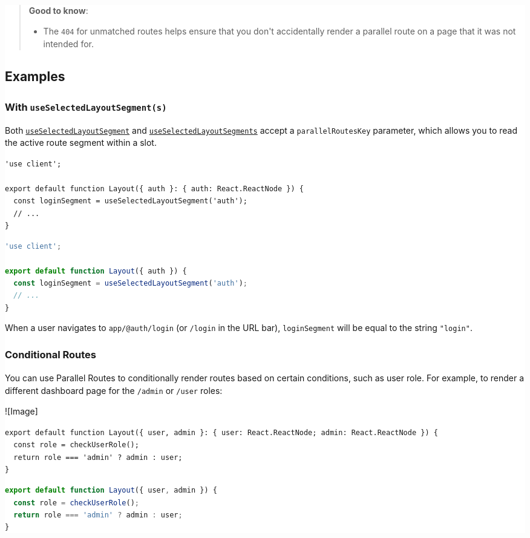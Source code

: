 > **Good to know**:
>
> - The `404` for unmatched routes helps ensure that you don't accidentally render a parallel route on a page that it was not intended for.

## Examples

### With `useSelectedLayoutSegment(s)`

Both [`useSelectedLayoutSegment`](/docs/app/api-reference/functions/use-selected-layout-segment) and [`useSelectedLayoutSegments`](/docs/app/api-reference/functions/use-selected-layout-segments) accept a `parallelRoutesKey` parameter, which allows you to read the active route segment within a slot.

```tsx filename="app/layout.tsx" switcher
'use client';

export default function Layout({ auth }: { auth: React.ReactNode }) {
  const loginSegment = useSelectedLayoutSegment('auth');
  // ...
}
```

```jsx filename="app/layout.js" switcher
'use client';

export default function Layout({ auth }) {
  const loginSegment = useSelectedLayoutSegment('auth');
  // ...
}
```

When a user navigates to `app/@auth/login` (or `/login` in the URL bar), `loginSegment` will be equal to the string `"login"`.

### Conditional Routes

You can use Parallel Routes to conditionally render routes based on certain conditions, such as user role. For example, to render a different dashboard page for the `/admin` or `/user` roles:

![Image]

```tsx filename="app/dashboard/layout.tsx" switcher
export default function Layout({ user, admin }: { user: React.ReactNode; admin: React.ReactNode }) {
  const role = checkUserRole();
  return role === 'admin' ? admin : user;
}
```

```jsx filename="app/dashboard/layout.js" switcher
export default function Layout({ user, admin }) {
  const role = checkUserRole();
  return role === 'admin' ? admin : user;
}
```
